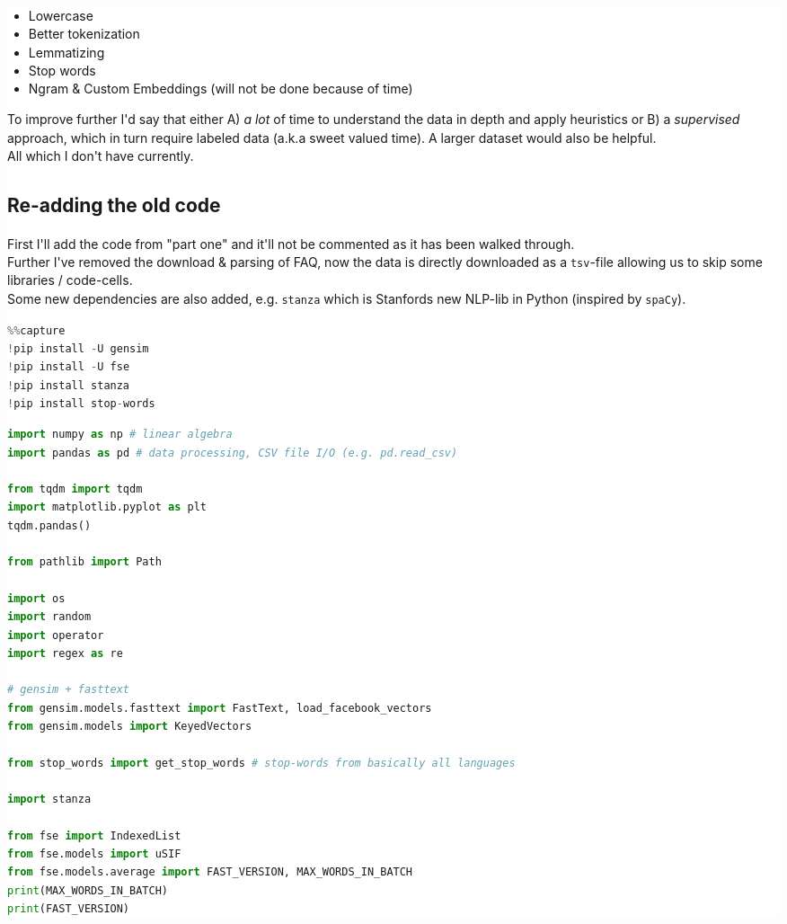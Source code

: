 - Lowercase
- Better tokenization
- Lemmatizing
- Stop words
- Ngram & Custom Embeddings (will not be done because of time)

To improve further I'd say that either A) _a lot_ of time to understand the data in depth and apply heuristics or B) a _supervised_ approach, which in turn require labeled data (a.k.a sweet valued time). A larger dataset would also be helpful.  
All which I don't have currently.

## Re-adding the old code
First I'll add the code from "part one" and it'll not be commented as it has been walked through.  
Further I've removed the download & parsing of FAQ, now the data is directly downloaded as a `tsv`-file allowing us to skip some libraries / code-cells.  
Some new dependencies are also added, e.g. `stanza` which is Stanfords new NLP-lib in Python (inspired by `spaCy`).


```python
%%capture
!pip install -U gensim
!pip install -U fse
!pip install stanza
!pip install stop-words
```


```python
import numpy as np # linear algebra
import pandas as pd # data processing, CSV file I/O (e.g. pd.read_csv)

from tqdm import tqdm
import matplotlib.pyplot as plt
tqdm.pandas()

from pathlib import Path

import os
import random 
import operator 
import regex as re

# gensim + fasttext
from gensim.models.fasttext import FastText, load_facebook_vectors
from gensim.models import KeyedVectors

from stop_words import get_stop_words # stop-words from basically all languages

import stanza

from fse import IndexedList
from fse.models import uSIF
from fse.models.average import FAST_VERSION, MAX_WORDS_IN_BATCH
print(MAX_WORDS_IN_BATCH)
print(FAST_VERSION)
```
